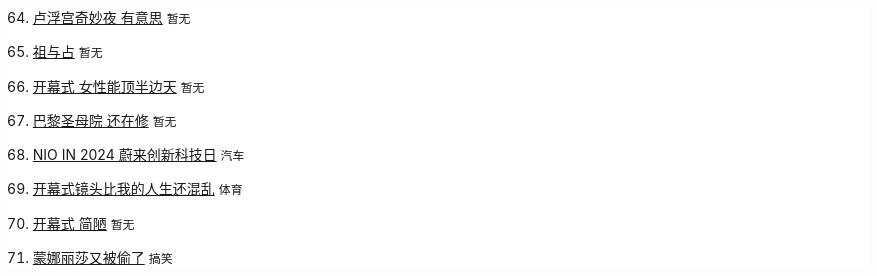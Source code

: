 64. [卢浮宫奇妙夜 有意思](https://m.weibo.cn/search?containerid=100103type%3D1%26t%3D10%26q%3D%E5%8D%A2%E6%B5%AE%E5%AE%AB%E5%A5%87%E5%A6%99%E5%A4%9C+%E6%9C%89%E6%84%8F%E6%80%9D&stream_entry_id=31&isnewpage=1&extparam=seat%3D1%26stream_entry_id%3D31%26flag%3D0%26realpos%3D44%26pos%3D44%26lcate%3D5001%26c_type%3D31%26filter_type%3Drealtimehot%26cate%3D5001%26dgr%3D0%26q%3D%25E5%258D%25A2%25E6%25B5%25AE%25E5%25AE%25AB%25E5%25A5%2587%25E5%25A6%2599%25E5%25A4%259C%2520%25E6%259C%2589%25E6%2584%258F%25E6%2580%259D%26band_rank%3D44%26display_time%3D1722027908%26pre_seqid%3D1722027908624016271185) `暂无` 

65. [祖与占](https://m.weibo.cn/search?containerid=100103type%3D1%26t%3D10%26q%3D%E7%A5%96%E4%B8%8E%E5%8D%A0&stream_entry_id=31&isnewpage=1&extparam=seat%3D1%26stream_entry_id%3D31%26flag%3D0%26realpos%3D45%26pos%3D45%26lcate%3D5001%26c_type%3D31%26filter_type%3Drealtimehot%26cate%3D5001%26dgr%3D0%26q%3D%25E7%25A5%2596%25E4%25B8%258E%25E5%258D%25A0%26band_rank%3D45%26display_time%3D1722027908%26pre_seqid%3D1722027908624016271185) `暂无` 

66. [开幕式 女性能顶半边天](https://m.weibo.cn/search?containerid=100103type%3D1%26t%3D10%26q%3D%E5%BC%80%E5%B9%95%E5%BC%8F+%E5%A5%B3%E6%80%A7%E8%83%BD%E9%A1%B6%E5%8D%8A%E8%BE%B9%E5%A4%A9&stream_entry_id=31&isnewpage=1&extparam=seat%3D1%26stream_entry_id%3D31%26flag%3D0%26realpos%3D46%26pos%3D46%26lcate%3D5001%26c_type%3D31%26filter_type%3Drealtimehot%26cate%3D5001%26dgr%3D0%26q%3D%25E5%25BC%2580%25E5%25B9%2595%25E5%25BC%258F%2520%25E5%25A5%25B3%25E6%2580%25A7%25E8%2583%25BD%25E9%25A1%25B6%25E5%258D%258A%25E8%25BE%25B9%25E5%25A4%25A9%26band_rank%3D46%26display_time%3D1722027908%26pre_seqid%3D1722027908624016271185) `暂无` 

67. [巴黎圣母院 还在修](https://m.weibo.cn/search?containerid=100103type%3D1%26t%3D10%26q%3D%E5%B7%B4%E9%BB%8E%E5%9C%A3%E6%AF%8D%E9%99%A2+%E8%BF%98%E5%9C%A8%E4%BF%AE&stream_entry_id=31&isnewpage=1&extparam=seat%3D1%26stream_entry_id%3D31%26flag%3D0%26realpos%3D50%26pos%3D50%26lcate%3D5001%26c_type%3D31%26filter_type%3Drealtimehot%26cate%3D5001%26dgr%3D0%26q%3D%25E5%25B7%25B4%25E9%25BB%258E%25E5%259C%25A3%25E6%25AF%258D%25E9%2599%25A2%2520%25E8%25BF%2598%25E5%259C%25A8%25E4%25BF%25AE%26band_rank%3D50%26display_time%3D1722027908%26pre_seqid%3D1722027908624016271185) `暂无` 

68. [NIO IN 2024 蔚来创新科技日](https://m.weibo.cn/search?containerid=100103type%3D1%26t%3D10%26q%3D%23NIO+IN+2024+%E8%94%9A%E6%9D%A5%E5%88%9B%E6%96%B0%E7%A7%91%E6%8A%80%E6%97%A5%23&stream_entry_id=31&isnewpage=1&extparam=seat%3D1%26adid%3D248079%26band_rank%3D4%26is_ad_pos%3D1%26pos%3D3%26topic_ad%3D1%26c_type%3D31%26stream_entry_id%3D31%26lcate%3D5001%26cate%3D5001%26dgr%3D0%26q%3D%2523NIO%2520IN%25202024%2520%25E8%2594%259A%25E6%259D%25A5%25E5%2588%259B%25E6%2596%25B0%25E7%25A7%2591%25E6%258A%2580%25E6%2597%25A5%2523%26filter_type%3Drealtimehot%26display_time%3D1722024352%26pre_seqid%3D17220243524420271744) `汽车` 

69. [开幕式镜头比我的人生还混乱](https://m.weibo.cn/search?containerid=100103type%3D1%26t%3D10%26q%3D%23%E5%BC%80%E5%B9%95%E5%BC%8F%E9%95%9C%E5%A4%B4%E6%AF%94%E6%88%91%E7%9A%84%E4%BA%BA%E7%94%9F%E8%BF%98%E6%B7%B7%E4%B9%B1%23&stream_entry_id=31&isnewpage=1&extparam=seat%3D1%26stream_entry_id%3D31%26flag%3D0%26pos%3D28%26lcate%3D5001%26c_type%3D31%26realpos%3D27%26band_rank%3D27%26cate%3D5001%26q%3D%2523%25E5%25BC%2580%25E5%25B9%2595%25E5%25BC%258F%25E9%2595%259C%25E5%25A4%25B4%25E6%25AF%2594%25E6%2588%2591%25E7%259A%2584%25E4%25BA%25BA%25E7%2594%259F%25E8%25BF%2598%25E6%25B7%25B7%25E4%25B9%25B1%2523%26dgr%3D0%26filter_type%3Drealtimehot%26display_time%3D1722024352%26pre_seqid%3D17220243524420271744) `体育` 

70. [开幕式 简陋](https://m.weibo.cn/search?containerid=100103type%3D1%26t%3D10%26q%3D%E5%BC%80%E5%B9%95%E5%BC%8F+%E7%AE%80%E9%99%8B&stream_entry_id=31&isnewpage=1&extparam=seat%3D1%26stream_entry_id%3D31%26flag%3D0%26pos%3D32%26lcate%3D5001%26c_type%3D31%26realpos%3D31%26band_rank%3D31%26cate%3D5001%26q%3D%25E5%25BC%2580%25E5%25B9%2595%25E5%25BC%258F%2520%25E7%25AE%2580%25E9%2599%258B%26dgr%3D0%26filter_type%3Drealtimehot%26display_time%3D1722024352%26pre_seqid%3D17220243524420271744) `暂无` 

71. [蒙娜丽莎又被偷了](https://m.weibo.cn/search?containerid=100103type%3D1%26t%3D10%26q%3D%23%E8%92%99%E5%A8%9C%E4%B8%BD%E8%8E%8E%E5%8F%88%E8%A2%AB%E5%81%B7%E4%BA%86%23&stream_entry_id=31&isnewpage=1&extparam=seat%3D1%26stream_entry_id%3D31%26flag%3D1%26pos%3D36%26lcate%3D5001%26c_type%3D31%26realpos%3D35%26band_rank%3D35%26cate%3D5001%26q%3D%2523%25E8%2592%2599%25E5%25A8%259C%25E4%25B8%25BD%25E8%258E%258E%25E5%258F%2588%25E8%25A2%25AB%25E5%2581%25B7%25E4%25BA%2586%2523%26dgr%3D0%26filter_type%3Drealtimehot%26display_time%3D1722024352%26pre_seqid%3D17220243524420271744) `搞笑` 
